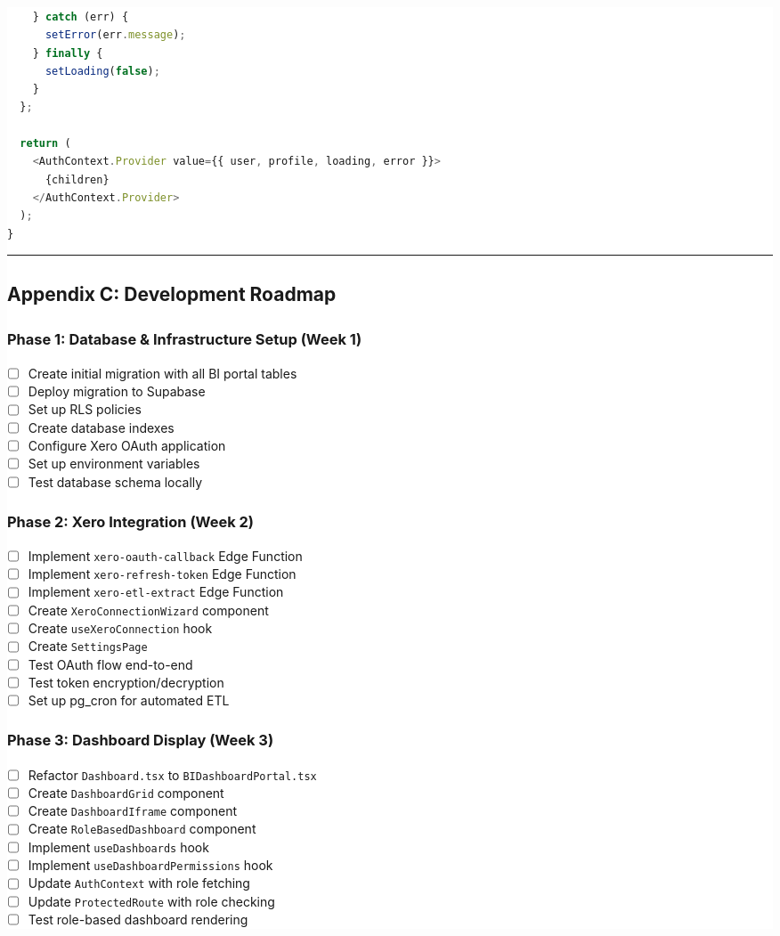 ```typescript
    } catch (err) {
      setError(err.message);
    } finally {
      setLoading(false);
    }
  };

  return (
    <AuthContext.Provider value={{ user, profile, loading, error }}>
      {children}
    </AuthContext.Provider>
  );
}
```

---

## Appendix C: Development Roadmap

### Phase 1: Database & Infrastructure Setup (Week 1)

- [ ] Create initial migration with all BI portal tables
- [ ] Deploy migration to Supabase
- [ ] Set up RLS policies
- [ ] Create database indexes
- [ ] Configure Xero OAuth application
- [ ] Set up environment variables
- [ ] Test database schema locally

### Phase 2: Xero Integration (Week 2)

- [ ] Implement `xero-oauth-callback` Edge Function
- [ ] Implement `xero-refresh-token` Edge Function
- [ ] Implement `xero-etl-extract` Edge Function
- [ ] Create `XeroConnectionWizard` component
- [ ] Create `useXeroConnection` hook
- [ ] Create `SettingsPage`
- [ ] Test OAuth flow end-to-end
- [ ] Test token encryption/decryption
- [ ] Set up pg_cron for automated ETL

### Phase 3: Dashboard Display (Week 3)

- [ ] Refactor `Dashboard.tsx` to `BIDashboardPortal.tsx`
- [ ] Create `DashboardGrid` component
- [ ] Create `DashboardIframe` component
- [ ] Create `RoleBasedDashboard` component
- [ ] Implement `useDashboards` hook
- [ ] Implement `useDashboardPermissions` hook
- [ ] Update `AuthContext` with role fetching
- [ ] Update `ProtectedRoute` with role checking
- [ ] Test role-based dashboard rendering
